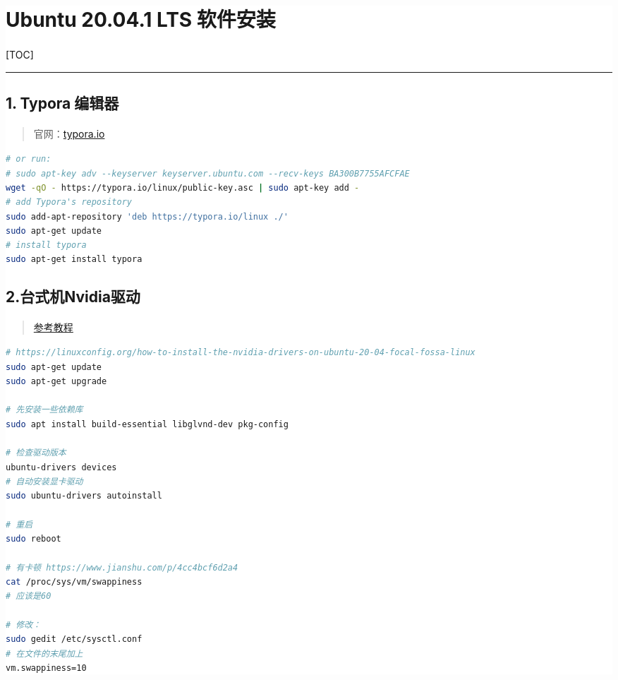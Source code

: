 # Ubuntu 20.04.1 LTS 软件安装

[TOC]

------

## 1. Typora 编辑器

> 官网：[typora.io](https://typora.io/)

```bash
# or run:
# sudo apt-key adv --keyserver keyserver.ubuntu.com --recv-keys BA300B7755AFCFAE
wget -qO - https://typora.io/linux/public-key.asc | sudo apt-key add -
# add Typora's repository
sudo add-apt-repository 'deb https://typora.io/linux ./'
sudo apt-get update
# install typora
sudo apt-get install typora
```



## 2.台式机Nvidia驱动

> [参考教程](https://linuxconfig.org/how-to-install-the-nvidia-drivers-on-ubuntu-20-04-focal-fossa-linux)

```bash
# https://linuxconfig.org/how-to-install-the-nvidia-drivers-on-ubuntu-20-04-focal-fossa-linux
sudo apt-get update
sudo apt-get upgrade

# 先安装一些依赖库
sudo apt install build-essential libglvnd-dev pkg-config

# 检查驱动版本
ubuntu-drivers devices
# 自动安装显卡驱动
sudo ubuntu-drivers autoinstall

# 重启
sudo reboot

# 有卡顿 https://www.jianshu.com/p/4cc4bcf6d2a4
cat /proc/sys/vm/swappiness   
# 应该是60

# 修改：
sudo gedit /etc/sysctl.conf
# 在文件的末尾加上 
vm.swappiness=10
```
